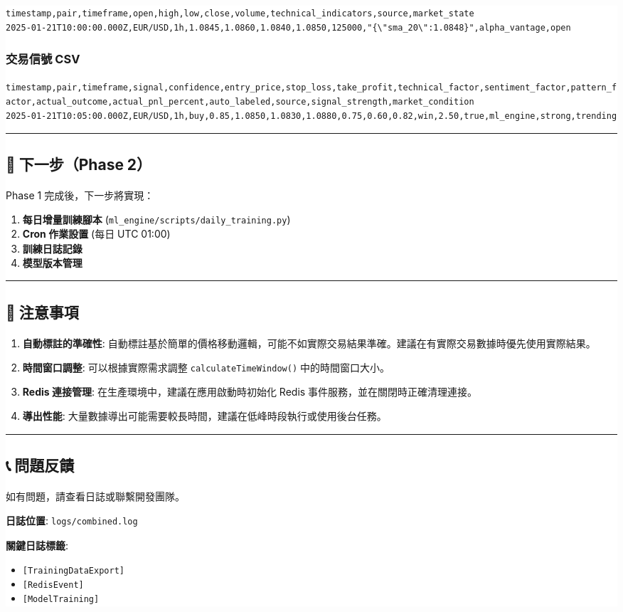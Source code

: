 ```csv
timestamp,pair,timeframe,open,high,low,close,volume,technical_indicators,source,market_state
2025-01-21T10:00:00.000Z,EUR/USD,1h,1.0845,1.0860,1.0840,1.0850,125000,"{\"sma_20\":1.0848}",alpha_vantage,open
```

### 交易信號 CSV

```csv
timestamp,pair,timeframe,signal,confidence,entry_price,stop_loss,take_profit,technical_factor,sentiment_factor,pattern_factor,actual_outcome,actual_pnl_percent,auto_labeled,source,signal_strength,market_condition
2025-01-21T10:05:00.000Z,EUR/USD,1h,buy,0.85,1.0850,1.0830,1.0880,0.75,0.60,0.82,win,2.50,true,ml_engine,strong,trending
```

---

## 🚀 下一步（Phase 2）

Phase 1 完成後，下一步將實現：

1. **每日增量訓練腳本** (`ml_engine/scripts/daily_training.py`)
2. **Cron 作業設置** (每日 UTC 01:00)
3. **訓練日誌記錄**
4. **模型版本管理**

---

## 📝 注意事項

1. **自動標註的準確性**: 自動標註基於簡單的價格移動邏輯，可能不如實際交易結果準確。建議在有實際交易數據時優先使用實際結果。

2. **時間窗口調整**: 可以根據實際需求調整 `calculateTimeWindow()` 中的時間窗口大小。

3. **Redis 連接管理**: 在生產環境中，建議在應用啟動時初始化 Redis 事件服務，並在關閉時正確清理連接。

4. **導出性能**: 大量數據導出可能需要較長時間，建議在低峰時段執行或使用後台任務。

---

## 📞 問題反饋

如有問題，請查看日誌或聯繫開發團隊。

**日誌位置**: `logs/combined.log`

**關鍵日誌標籤**:
- `[TrainingDataExport]`
- `[RedisEvent]`
- `[ModelTraining]`

